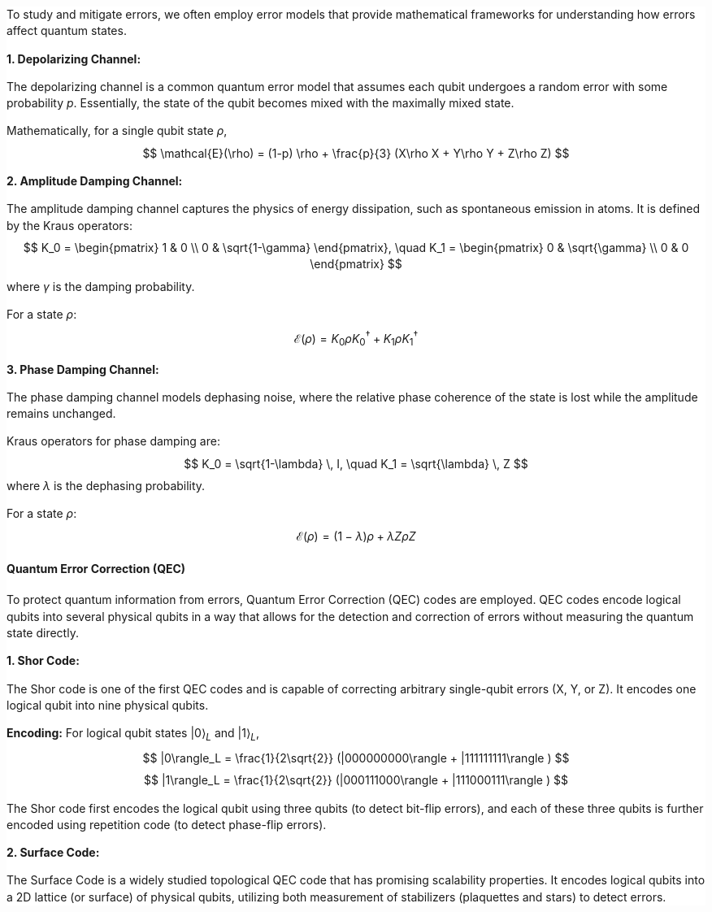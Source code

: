 To study and mitigate errors, we often employ error models that provide mathematical frameworks for understanding how errors affect quantum states.

**1. Depolarizing Channel:**

The depolarizing channel is a common quantum error model that assumes each qubit undergoes a random error with some probability $p$. Essentially, the state of the qubit becomes mixed with the maximally mixed state.

Mathematically, for a single qubit state $\rho$,
$$ \mathcal{E}(\rho) = (1-p) \rho + \frac{p}{3} (X\rho X + Y\rho Y + Z\rho Z) $$

**2. Amplitude Damping Channel:**

The amplitude damping channel captures the physics of energy dissipation, such as spontaneous emission in atoms. It is defined by the Kraus operators:
$$ K_0 = \begin{pmatrix} 1 & 0 \\ 0 & \sqrt{1-\gamma} \end{pmatrix}, \quad K_1 = \begin{pmatrix} 0 & \sqrt{\gamma} \\ 0 & 0 \end{pmatrix} $$
where $\gamma$ is the damping probability.

For a state $\rho$:
$$ \mathcal{E}(\rho) = K_0 \rho K_0^\dagger + K_1 \rho K_1^\dagger $$

**3. Phase Damping Channel:**

The phase damping channel models dephasing noise, where the relative phase coherence of the state is lost while the amplitude remains unchanged.

Kraus operators for phase damping are:
$$ K_0 = \sqrt{1-\lambda} \, I, \quad K_1 = \sqrt{\lambda} \, Z $$
where $\lambda$ is the dephasing probability.

For a state $\rho$:
$$ \mathcal{E}(\rho) = (1-\lambda) \rho + \lambda Z\rho Z $$

#### Quantum Error Correction (QEC)

To protect quantum information from errors, Quantum Error Correction (QEC) codes are employed. QEC codes encode logical qubits into several physical qubits in a way that allows for the detection and correction of errors without measuring the quantum state directly.

**1. Shor Code:**

The Shor code is one of the first QEC codes and is capable of correcting arbitrary single-qubit errors (X, Y, or Z). It encodes one logical qubit into nine physical qubits.

**Encoding:**
For logical qubit states $|0\rangle_L$ and $|1\rangle_L$,
$$ |0\rangle_L = \frac{1}{2\sqrt{2}} (|000000000\rangle + |111111111\rangle ) $$
$$ |1\rangle_L = \frac{1}{2\sqrt{2}} (|000111000\rangle + |111000111\rangle ) $$

The Shor code first encodes the logical qubit using three qubits (to detect bit-flip errors), and each of these three qubits is further encoded using repetition code (to detect phase-flip errors).

**2. Surface Code:**

The Surface Code is a widely studied topological QEC code that has promising scalability properties. It encodes logical qubits into a 2D lattice (or surface) of physical qubits, utilizing both measurement of stabilizers (plaquettes and stars) to detect errors.
